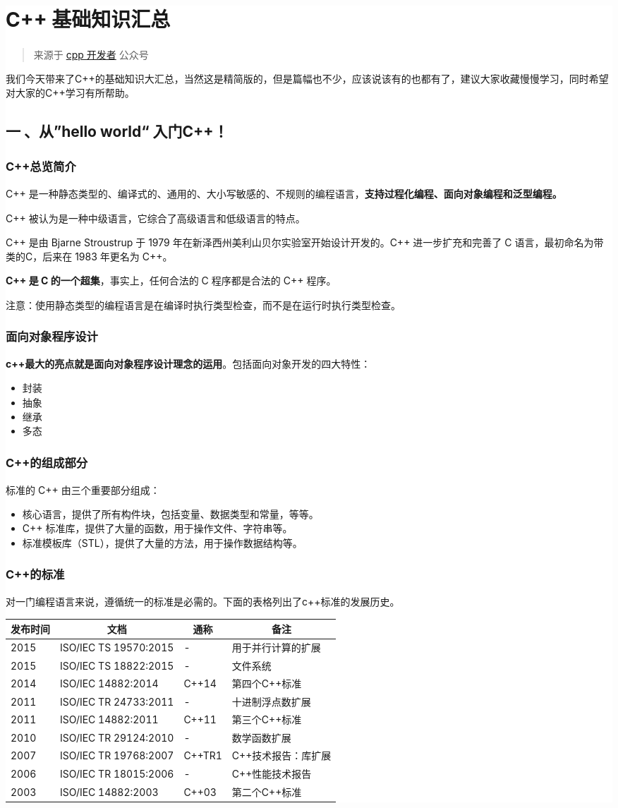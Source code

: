 # C++ 基础知识汇总

> 来源于 [cpp 开发者](https://mp.weixin.qq.com/mp/profile_ext?action=home&__biz=MzAxNDI5NzEzNg==&scene=124#wechat_redirect) 公众号

我们今天带来了C++的基础知识大汇总，当然这是精简版的，但是篇幅也不少，应该说该有的也都有了，建议大家收藏慢慢学习，同时希望对大家的C++学习有所帮助。

## 一 、从”hello world“ 入门C++！

### C++总览简介

C++ 是一种静态类型的、编译式的、通用的、大小写敏感的、不规则的编程语言，**支持过程化编程、面向对象编程和泛型编程。**

C++ 被认为是一种中级语言，它综合了高级语言和低级语言的特点。

C++ 是由 Bjarne Stroustrup 于 1979 年在新泽西州美利山贝尔实验室开始设计开发的。C++ 进一步扩充和完善了 C 语言，最初命名为带类的C，后来在 1983 年更名为 C++。

**C++ 是 C 的一个超集**，事实上，任何合法的 C 程序都是合法的 C++ 程序。

注意：使用静态类型的编程语言是在编译时执行类型检查，而不是在运行时执行类型检查。

### 面向对象程序设计

**c++最大的亮点就是面向对象程序设计理念的运用**。包括面向对象开发的四大特性：

-   封装
-   抽象
-   继承
-   多态

### C++的组成部分

标准的 C++ 由三个重要部分组成：

-   核心语言，提供了所有构件块，包括变量、数据类型和常量，等等。
-   C++ 标准库，提供了大量的函数，用于操作文件、字符串等。
-   标准模板库（STL），提供了大量的方法，用于操作数据结构等。

### C++的标准

对一门编程语言来说，遵循统一的标准是必需的。下面的表格列出了c++标准的发展历史。

| 发布时间 | 文档                  | 通称   | 备注                |
| -------- | --------------------- | ------ | ------------------- |
| 2015     | ISO/IEC TS 19570:2015 | -      | 用于并行计算的扩展  |
| 2015     | ISO/IEC TS 18822:2015 | -      | 文件系统            |
| 2014     | ISO/IEC 14882:2014    | C++14  | 第四个C++标准       |
| 2011     | ISO/IEC TR 24733:2011 | -      | 十进制浮点数扩展    |
| 2011     | ISO/IEC 14882:2011    | C++11  | 第三个C++标准       |
| 2010     | ISO/IEC TR 29124:2010 | -      | 数学函数扩展        |
| 2007     | ISO/IEC TR 19768:2007 | C++TR1 | C++技术报告：库扩展 |
| 2006     | ISO/IEC TR 18015:2006 | -      | C++性能技术报告     |
| 2003     | ISO/IEC 14882:2003    | C++03  | 第二个C++标准       |
